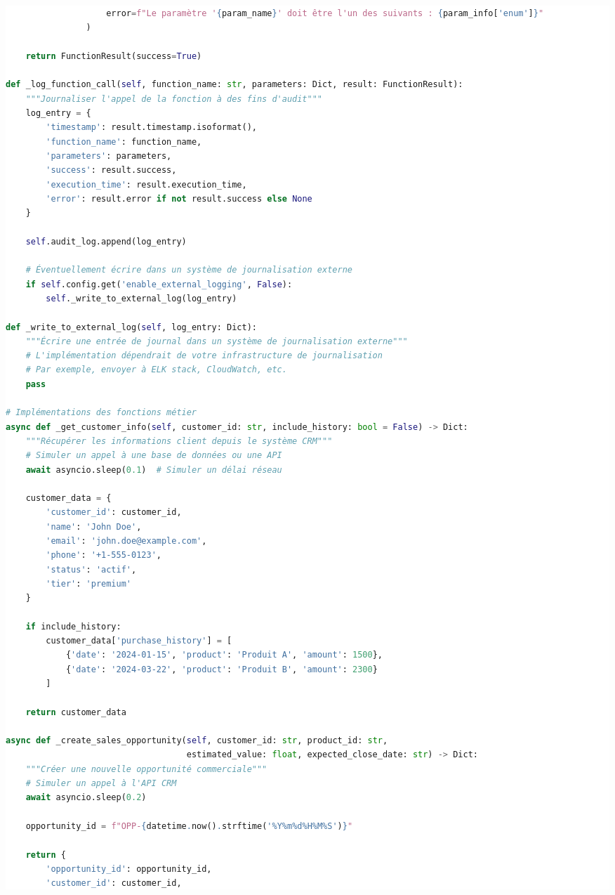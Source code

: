 ```python
                    error=f"Le paramètre '{param_name}' doit être l'un des suivants : {param_info['enum']}"
                )
    
    return FunctionResult(success=True)

def _log_function_call(self, function_name: str, parameters: Dict, result: FunctionResult):
    """Journaliser l'appel de la fonction à des fins d'audit"""
    log_entry = {
        'timestamp': result.timestamp.isoformat(),
        'function_name': function_name,
        'parameters': parameters,
        'success': result.success,
        'execution_time': result.execution_time,
        'error': result.error if not result.success else None
    }
    
    self.audit_log.append(log_entry)
    
    # Éventuellement écrire dans un système de journalisation externe
    if self.config.get('enable_external_logging', False):
        self._write_to_external_log(log_entry)

def _write_to_external_log(self, log_entry: Dict):
    """Écrire une entrée de journal dans un système de journalisation externe"""
    # L'implémentation dépendrait de votre infrastructure de journalisation
    # Par exemple, envoyer à ELK stack, CloudWatch, etc.
    pass

# Implémentations des fonctions métier
async def _get_customer_info(self, customer_id: str, include_history: bool = False) -> Dict:
    """Récupérer les informations client depuis le système CRM"""
    # Simuler un appel à une base de données ou une API
    await asyncio.sleep(0.1)  # Simuler un délai réseau
    
    customer_data = {
        'customer_id': customer_id,
        'name': 'John Doe',
        'email': 'john.doe@example.com',
        'phone': '+1-555-0123',
        'status': 'actif',
        'tier': 'premium'
    }
    
    if include_history:
        customer_data['purchase_history'] = [
            {'date': '2024-01-15', 'product': 'Produit A', 'amount': 1500},
            {'date': '2024-03-22', 'product': 'Produit B', 'amount': 2300}
        ]
    
    return customer_data

async def _create_sales_opportunity(self, customer_id: str, product_id: str, 
                                    estimated_value: float, expected_close_date: str) -> Dict:
    """Créer une nouvelle opportunité commerciale"""
    # Simuler un appel à l'API CRM
    await asyncio.sleep(0.2)
    
    opportunity_id = f"OPP-{datetime.now().strftime('%Y%m%d%H%M%S')}"
    
    return {
        'opportunity_id': opportunity_id,
        'customer_id': customer_id,
```